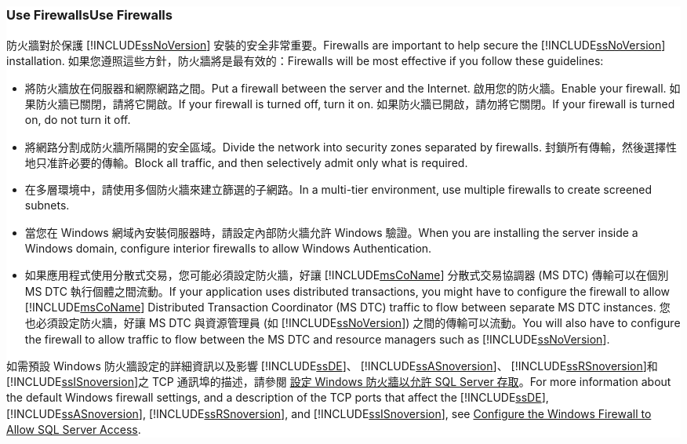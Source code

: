 ###  <a name="use-firewalls"></a><a name="firewalls"></a> <span data-ttu-id="13250-122">Use Firewalls</span><span class="sxs-lookup"><span data-stu-id="13250-122">Use Firewalls</span></span>  
 <span data-ttu-id="13250-123">防火牆對於保護 [!INCLUDE[ssNoVersion](../../includes/ssnoversion-md.md)] 安裝的安全非常重要。</span><span class="sxs-lookup"><span data-stu-id="13250-123">Firewalls are important to help secure the [!INCLUDE[ssNoVersion](../../includes/ssnoversion-md.md)] installation.</span></span> <span data-ttu-id="13250-124">如果您遵照這些方針，防火牆將是最有效的：</span><span class="sxs-lookup"><span data-stu-id="13250-124">Firewalls will be most effective if you follow these guidelines:</span></span>  
  
-   <span data-ttu-id="13250-125">將防火牆放在伺服器和網際網路之間。</span><span class="sxs-lookup"><span data-stu-id="13250-125">Put a firewall between the server and the Internet.</span></span> <span data-ttu-id="13250-126">啟用您的防火牆。</span><span class="sxs-lookup"><span data-stu-id="13250-126">Enable your firewall.</span></span> <span data-ttu-id="13250-127">如果防火牆已關閉，請將它開啟。</span><span class="sxs-lookup"><span data-stu-id="13250-127">If your firewall is turned off, turn it on.</span></span> <span data-ttu-id="13250-128">如果防火牆已開啟，請勿將它關閉。</span><span class="sxs-lookup"><span data-stu-id="13250-128">If your firewall is turned on, do not turn it off.</span></span>  
  
-   <span data-ttu-id="13250-129">將網路分割成防火牆所隔開的安全區域。</span><span class="sxs-lookup"><span data-stu-id="13250-129">Divide the network into security zones separated by firewalls.</span></span> <span data-ttu-id="13250-130">封鎖所有傳輸，然後選擇性地只准許必要的傳輸。</span><span class="sxs-lookup"><span data-stu-id="13250-130">Block all traffic, and then selectively admit only what is required.</span></span>  
  
-   <span data-ttu-id="13250-131">在多層環境中，請使用多個防火牆來建立篩選的子網路。</span><span class="sxs-lookup"><span data-stu-id="13250-131">In a multi-tier environment, use multiple firewalls to create screened subnets.</span></span>  
  
-   <span data-ttu-id="13250-132">當您在 Windows 網域內安裝伺服器時，請設定內部防火牆允許 Windows 驗證。</span><span class="sxs-lookup"><span data-stu-id="13250-132">When you are installing the server inside a Windows domain, configure interior firewalls to allow Windows Authentication.</span></span>  
  
-   <span data-ttu-id="13250-133">如果應用程式使用分散式交易，您可能必須設定防火牆，好讓 [!INCLUDE[msCoName](../../includes/msconame-md.md)] 分散式交易協調器 (MS DTC) 傳輸可以在個別 MS DTC 執行個體之間流動。</span><span class="sxs-lookup"><span data-stu-id="13250-133">If your application uses distributed transactions, you might have to configure the firewall to allow [!INCLUDE[msCoName](../../includes/msconame-md.md)] Distributed Transaction Coordinator (MS DTC) traffic to flow between separate MS DTC instances.</span></span> <span data-ttu-id="13250-134">您也必須設定防火牆，好讓 MS DTC 與資源管理員 (如 [!INCLUDE[ssNoVersion](../../includes/ssnoversion-md.md)]) 之間的傳輸可以流動。</span><span class="sxs-lookup"><span data-stu-id="13250-134">You will also have to configure the firewall to allow traffic to flow between the MS DTC and resource managers such as [!INCLUDE[ssNoVersion](../../includes/ssnoversion-md.md)].</span></span>  
  
 <span data-ttu-id="13250-135">如需預設 Windows 防火牆設定的詳細資訊以及影響 [!INCLUDE[ssDE](../../includes/ssde-md.md)]、 [!INCLUDE[ssASnoversion](../../includes/ssasnoversion-md.md)]、 [!INCLUDE[ssRSnoversion](../../includes/ssrsnoversion-md.md)]和 [!INCLUDE[ssISnoversion](../../includes/ssisnoversion-md.md)]之 TCP 通訊埠的描述，請參閱 [設定 Windows 防火牆以允許 SQL Server 存取](../../../2014/sql-server/install/configure-the-windows-firewall-to-allow-sql-server-access.md)。</span><span class="sxs-lookup"><span data-stu-id="13250-135">For more information about the default Windows firewall settings, and a description of the TCP ports that affect the [!INCLUDE[ssDE](../../includes/ssde-md.md)], [!INCLUDE[ssASnoversion](../../includes/ssasnoversion-md.md)], [!INCLUDE[ssRSnoversion](../../includes/ssrsnoversion-md.md)], and [!INCLUDE[ssISnoversion](../../includes/ssisnoversion-md.md)], see [Configure the Windows Firewall to Allow SQL Server Access](../../../2014/sql-server/install/configure-the-windows-firewall-to-allow-sql-server-access.md).</span></span>  
  